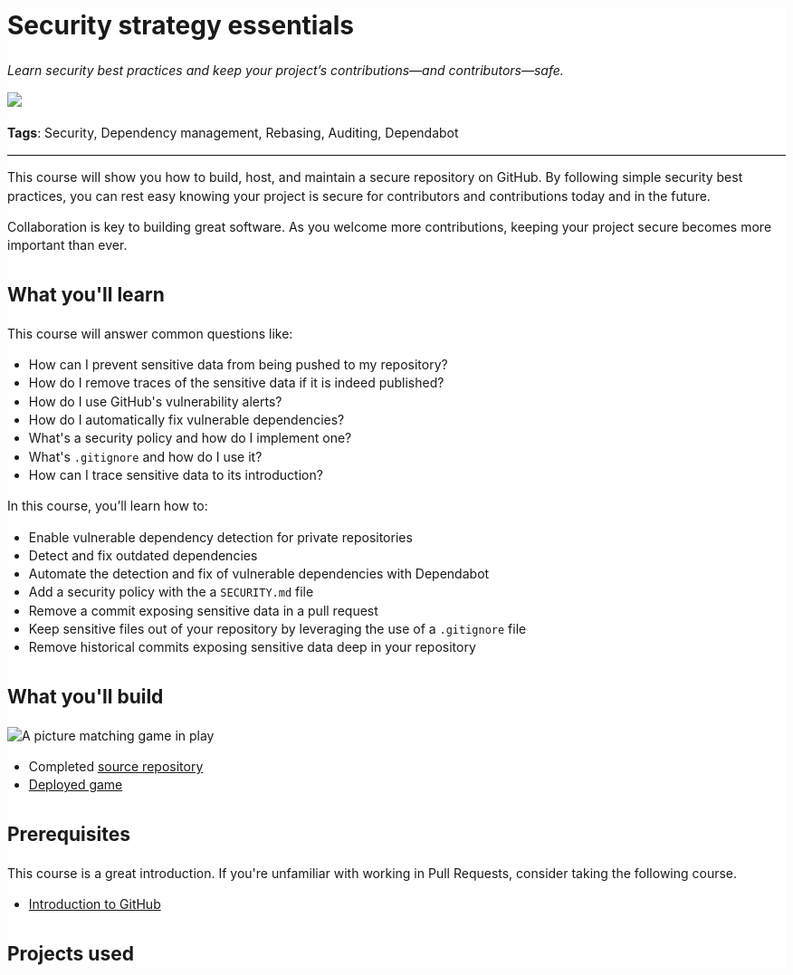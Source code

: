 # Security strategy essentials

_Learn security best practices and keep your project’s contributions—and contributors—safe._

![](https://repository-images.githubusercontent.com/217131252/e134dd00-57fa-11ea-9b3d-5e0060cd29ab)

**Tags**: Security, Dependency management, Rebasing, Auditing, Dependabot

---

This course will show you how to build, host, and maintain a secure repository on GitHub. By following simple security best practices, you can rest easy knowing your project is secure for contributors and contributions today and in the future.

Collaboration is key to building great software. As you welcome more contributions, keeping your project secure becomes more important than ever.

## What you'll learn

This course will answer common questions like:
- How can I prevent sensitive data from being pushed to my repository?
- How do I remove traces of the sensitive data if it is indeed published? 
- How do I use GitHub's vulnerability alerts? 
- How do I automatically fix vulnerable dependencies?
- What's a security policy and how do I implement one?
- What's `.gitignore` and how do I use it?
- How can I trace sensitive data to its introduction?

In this course, you’ll learn how to:
- Enable vulnerable dependency detection for private repositories
- Detect and fix outdated dependencies
- Automate the detection and fix of vulnerable dependencies with Dependabot
- Add a security policy with the a `SECURITY.md` file
- Remove a commit exposing sensitive data in a pull request
- Keep sensitive files out of your repository by leveraging the use of a `.gitignore` file
- Remove historical commits exposing sensitive data deep in your repository

## What you'll build

![A picture matching game in play](https://user-images.githubusercontent.com/16547949/75375742-b307d980-589c-11ea-960d-e1ce576472b6.gif)

- Completed [source repository](https://github.com/githubtraining/security-strategy-essentials-demo)
- [Deployed game](https://githubtraining.github.io/security-strategy-essentials-demo/)

## Prerequisites

This course is a great introduction. If you're unfamiliar with working in Pull Requests, consider taking the following course.
- [Introduction to GitHub](https://github.com/githubtraining/caption-this-template)

## Projects used
